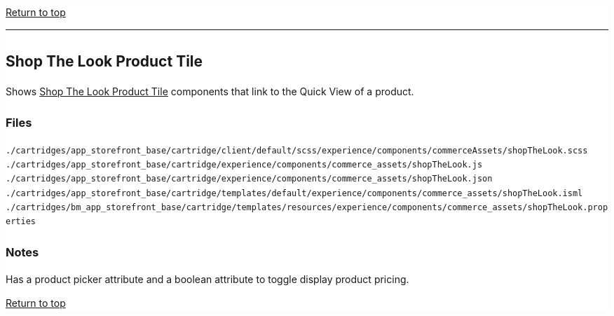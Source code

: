 [Return to top](#Page-Designer-Components-for-Storefront-Reference-Architecture)

-------------------

## Shop The Look Product Tile

Shows [Shop The Look Product Tile](#Shop-The-Look-Product-Tile) components that link to the Quick View of a product.

### Files
```
./cartridges/app_storefront_base/cartridge/client/default/scss/experience/components/commerceAssets/shopTheLook.scss
./cartridges/app_storefront_base/cartridge/experience/components/commerce_assets/shopTheLook.js
./cartridges/app_storefront_base/cartridge/experience/components/commerce_assets/shopTheLook.json
./cartridges/app_storefront_base/cartridge/templates/default/experience/components/commerce_assets/shopTheLook.isml
./cartridges/bm_app_storefront_base/cartridge/templates/resources/experience/components/commerce_assets/shopTheLook.properties
```

### Notes

Has a product picker attribute and a boolean attribute to toggle display product pricing.

[Return to top](#Page-Designer-Components-for-Storefront-Reference-Architecture)



